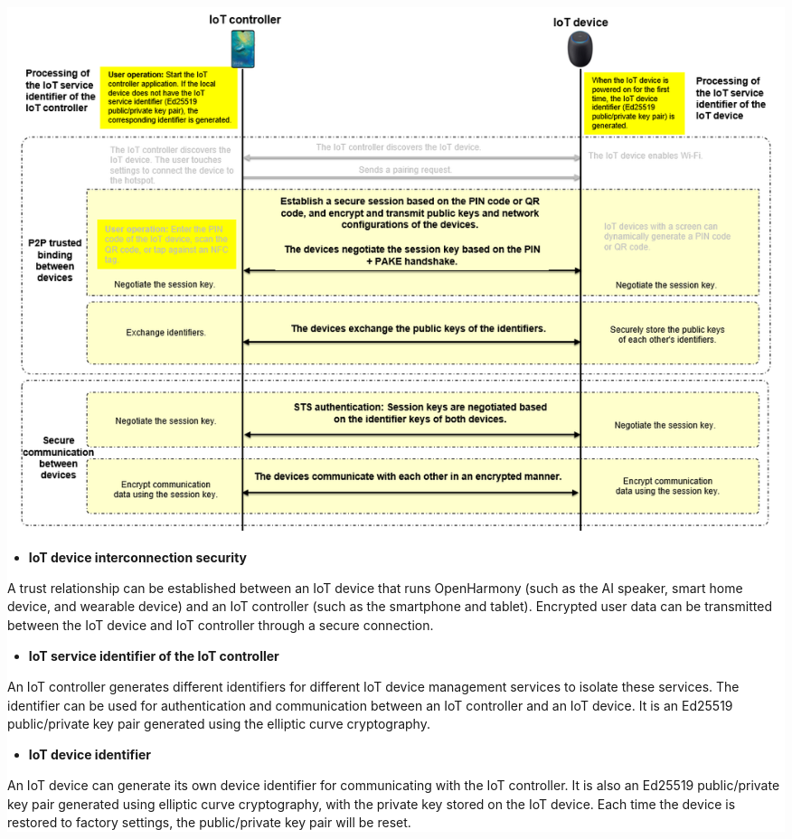 ![](figures/en-us_image_0000001052584330.png)

-   **IoT device interconnection security**


A trust relationship can be established between an IoT device that runs OpenHarmony \(such as the AI speaker, smart home device, and wearable device\) and an IoT controller \(such as the smartphone and tablet\). Encrypted user data can be transmitted between the IoT device and IoT controller through a secure connection.

-   **IoT service identifier of the IoT controller**


An IoT controller generates different identifiers for different IoT device management services to isolate these services. The identifier can be used for authentication and communication between an IoT controller and an IoT device. It is an Ed25519 public/private key pair generated using the elliptic curve cryptography.

-   **IoT device identifier**


An IoT device can generate its own device identifier for communicating with the IoT controller. It is also an Ed25519 public/private key pair generated using elliptic curve cryptography, with the private key stored on the IoT device. Each time the device is restored to factory settings, the public/private key pair will be reset.

